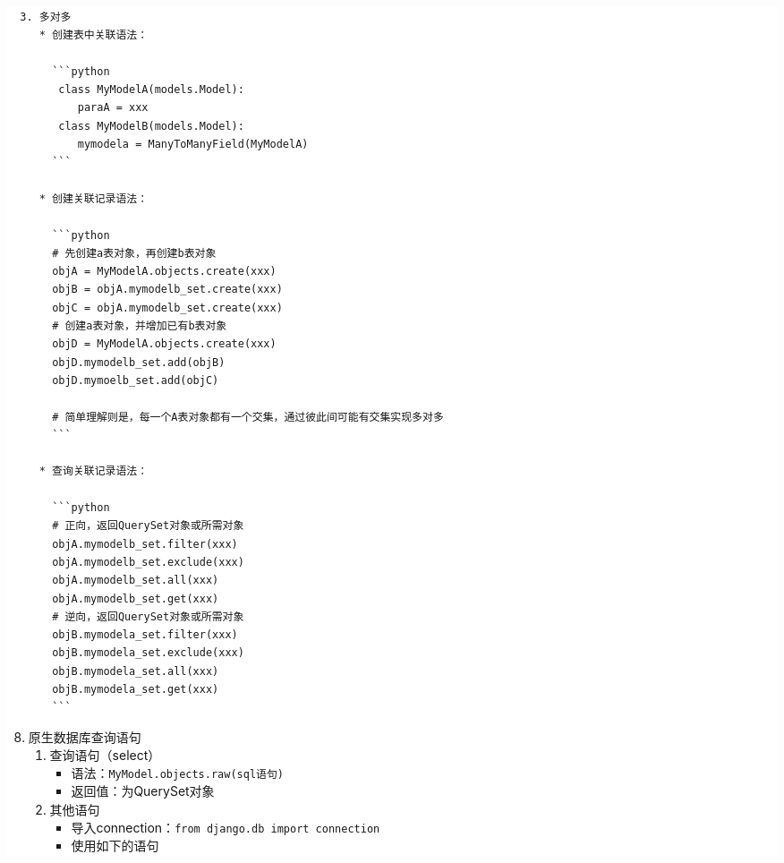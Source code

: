       3. 多对多
         * 创建表中关联语法：

           ```python
            class MyModelA(models.Model):
               paraA = xxx
            class MyModelB(models.Model):
               mymodela = ManyToManyField(MyModelA)
           ```  

         * 创建关联记录语法：

           ```python
           # 先创建a表对象，再创建b表对象
           objA = MyModelA.objects.create(xxx)
           objB = objA.mymodelb_set.create(xxx)
           objC = objA.mymodelb_set.create(xxx)
           # 创建a表对象，并增加已有b表对象
           objD = MyModelA.objects.create(xxx)
           objD.mymodelb_set.add(objB)
           objD.mymoelb_set.add(objC)

           # 简单理解则是，每一个A表对象都有一个交集，通过彼此间可能有交集实现多对多
           ```  

         * 查询关联记录语法：

           ```python
           # 正向，返回QuerySet对象或所需对象
           objA.mymodelb_set.filter(xxx)
           objA.mymodelb_set.exclude(xxx)
           objA.mymodelb_set.all(xxx)
           objA.mymodelb_set.get(xxx)
           # 逆向，返回QuerySet对象或所需对象
           objB.mymodela_set.filter(xxx)
           objB.mymodela_set.exclude(xxx)
           objB.mymodela_set.all(xxx)
           objB.mymodela_set.get(xxx)
           ```

   8. 原生数据库查询语句
      1. 查询语句（select）
         * 语法：```MyModel.objects.raw(sql语句)```
         * 返回值：为QuerySet对象
      2. 其他语句
         * 导入connection：```from django.db import connection```
         * 使用如下的语句

